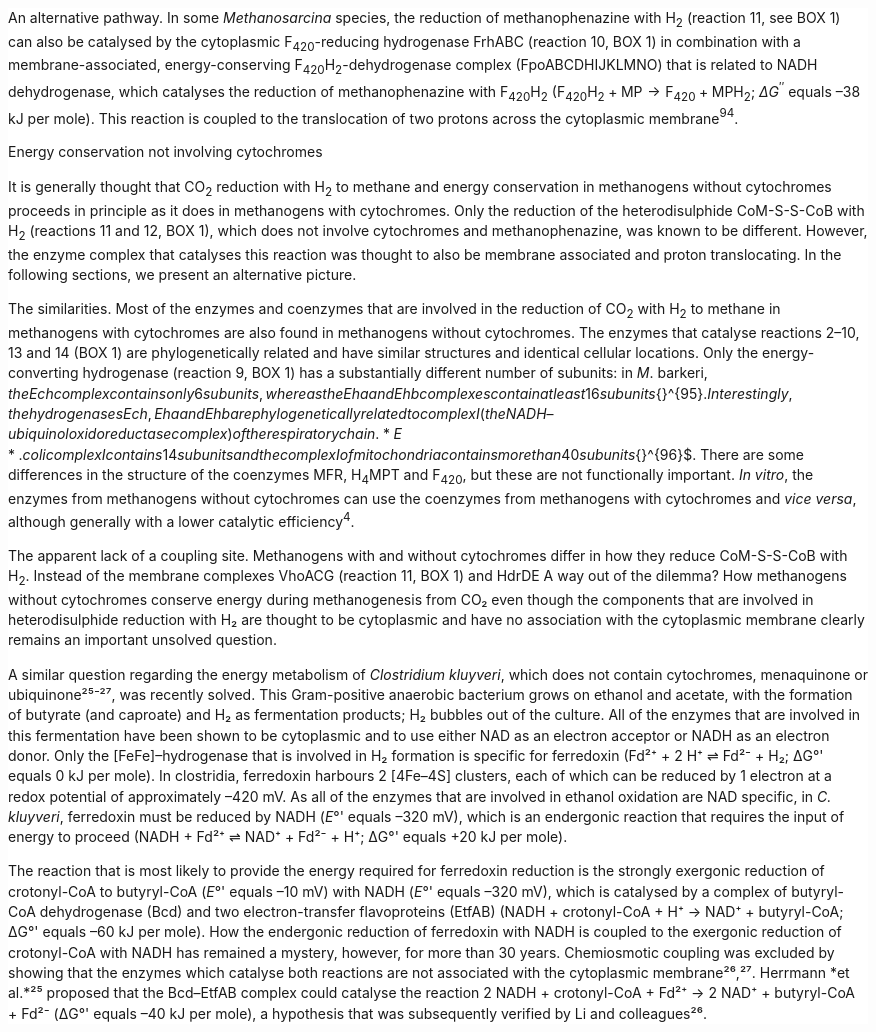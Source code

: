 An alternative pathway. In some *Methanosarcina* species, the reduction of methanophenazine with $\mathrm{H}_{2}$ (reaction 11, see BOX 1) can also be catalysed by the cytoplasmic ${\mathrm{F}}_{420}$-reducing hydrogenase FrhABC (reaction 10, BOX 1) in combination with a membrane-associated, energy-conserving ${\mathrm{F}}_{420}{\mathrm{H}}_{2}$-dehydrogenase complex (FpoABCDHIJKLMNO) that is related to NADH dehydrogenase, which catalyses the reduction of methanophenazine with ${\mathrm{F}}_{420}{\mathrm{H}}_{2}$ (${\mathrm{F}}_{420}{\mathrm{H}}_{2}+\mathrm{MP} \rightarrow {\mathrm{F}}_{420}+\mathrm{MPH}_{2}$; $\Delta G^{\prime \prime}$ equals –38 kJ per mole). This reaction is coupled to the translocation of two protons across the cytoplasmic membrane${}^{94}$.

Energy conservation not involving cytochromes

It is generally thought that $\mathrm{CO}_{2}$ reduction with $\mathrm{H}_{2}$ to methane and energy conservation in methanogens without cytochromes proceeds in principle as it does in methanogens with cytochromes. Only the reduction of the heterodisulphide CoM-S-S-CoB with $\mathrm{H}_{2}$ (reactions 11 and 12, BOX 1), which does not involve cytochromes and methanophenazine, was known to be different. However, the enzyme complex that catalyses this reaction was thought to also be membrane associated and proton translocating. In the following sections, we present an alternative picture.

The similarities. Most of the enzymes and coenzymes that are involved in the reduction of $\mathrm{CO}_{2}$ with $\mathrm{H}_{2}$ to methane in methanogens with cytochromes are also found in methanogens without cytochromes. The enzymes that catalyse reactions 2–10, 13 and 14 (BOX 1) are phylogenetically related and have similar structures and identical cellular locations. Only the energy-converting hydrogenase (reaction 9, BOX 1) has a substantially different number of subunits: in $M$. barkeri$, the Ech complex contains only 6 subunits, whereas the Eha and Ehb complexes contain at least 16 subunits${}^{95}$. Interestingly, the hydrogenases Ech, Eha and Ehb are phylogenetically related to complex I (the NADH–ubiquinol oxidoreductase complex) of the respiratory chain. *E*. coli complex I contains 14 subunits and the complex I of mitochondria contains more than 40 subunits${}^{96}$. There are some differences in the structure of the coenzymes MFR, ${\mathrm{H}}_{4}\mathrm{MPT}$ and ${\mathrm{F}}_{420}$, but these are not functionally important. *In vitro*, the enzymes from methanogens without cytochromes can use the coenzymes from methanogens with cytochromes and *vice versa*, although generally with a lower catalytic efficiency${}^{4}$.

The apparent lack of a coupling site. Methanogens with and without cytochromes differ in how they reduce CoM-S-S-CoB with $\mathrm{H}_{2}$. Instead of the membrane complexes VhoACG (reaction 11, BOX 1) and HdrDE
A way out of the dilemma? How methanogens without cytochromes conserve energy during methanogenesis from CO₂ even though the components that are involved in heterodisulphide reduction with H₂ are thought to be cytoplasmic and have no association with the cytoplasmic membrane clearly remains an important unsolved question.

A similar question regarding the energy metabolism of *Clostridium kluyveri*, which does not contain cytochromes, menaquinone or ubiquinone²⁵⁻²⁷, was recently solved. This Gram-positive anaerobic bacterium grows on ethanol and acetate, with the formation of butyrate (and caproate) and H₂ as fermentation products; H₂ bubbles out of the culture. All of the enzymes that are involved in this fermentation have been shown to be cytoplasmic and to use either NAD as an electron acceptor or NADH as an electron donor. Only the [FeFe]–hydrogenase that is involved in H₂ formation is specific for ferredoxin (Fd²⁺ + 2 H⁺ ⇌ Fd²⁻ + H₂; ΔG°' equals 0 kJ per mole). In clostridia, ferredoxin harbours 2 [4Fe–4S] clusters, each of which can be reduced by 1 electron at a redox potential of approximately –420 mV. As all of the enzymes that are involved in ethanol oxidation are NAD specific, in *C. kluyveri*, ferredoxin must be reduced by NADH (*E*°' equals –320 mV), which is an endergonic reaction that requires the input of energy to proceed (NADH + Fd²⁺ ⇌ NAD⁺ + Fd²⁻ + H⁺; ΔG°' equals +20 kJ per mole).

The reaction that is most likely to provide the energy required for ferredoxin reduction is the strongly exergonic reduction of crotonyl-CoA to butyryl-CoA (*E*°' equals –10 mV) with NADH (*E*°' equals –320 mV), which is catalysed by a complex of butyryl-CoA dehydrogenase (Bcd) and two electron-transfer flavoproteins (EtfAB) (NADH + crotonyl-CoA + H⁺ → NAD⁺ + butyryl-CoA; ΔG°' equals –60 kJ per mole). How the endergonic reduction of ferredoxin with NADH is coupled to the exergonic reduction of crotonyl-CoA with NADH has remained a mystery, however, for more than 30 years. Chemiosmotic coupling was excluded by showing that the enzymes which catalyse both reactions are not associated with the cytoplasmic membrane²⁶,²⁷. Herrmann *et al.*²⁵ proposed that the Bcd–EtfAB complex could catalyse the reaction 2 NADH + crotonyl-CoA + Fd²⁺ → 2 NAD⁺ + butyryl-CoA + Fd²⁻ (ΔG°' equals –40 kJ per mole), a hypothesis that was subsequently verified by Li and colleagues²⁶.
